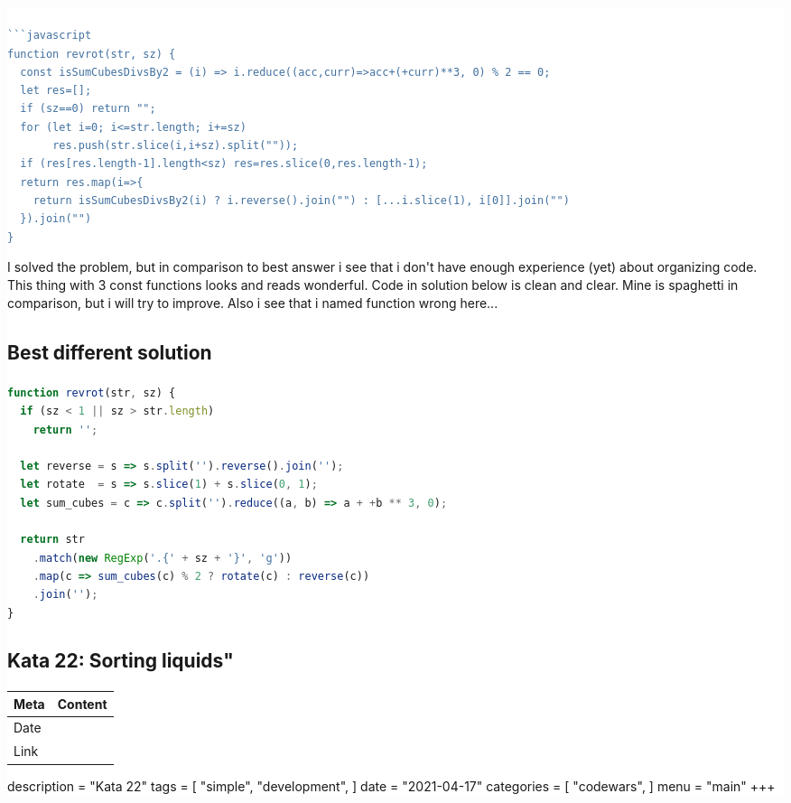 ```javascript

```javascript
function revrot(str, sz) {
  const isSumCubesDivsBy2 = (i) => i.reduce((acc,curr)=>acc+(+curr)**3, 0) % 2 == 0;
  let res=[];
  if (sz==0) return "";
  for (let i=0; i<=str.length; i+=sz)
       res.push(str.slice(i,i+sz).split(""));
  if (res[res.length-1].length<sz) res=res.slice(0,res.length-1);
  return res.map(i=>{
    return isSumCubesDivsBy2(i) ? i.reverse().join("") : [...i.slice(1), i[0]].join("")
  }).join("")
}
```


I solved the problem, but in comparison to best answer i see that i don't have enough experience (yet) about organizing code.
This thing with 3 const functions looks and reads wonderful. Code in solution below is clean and clear.
Mine is spaghetti in comparison, but i will try to improve.
Also i see that i named function wrong here...

## Best different solution

```javascript
function revrot(str, sz) {
  if (sz < 1 || sz > str.length)
    return '';

  let reverse = s => s.split('').reverse().join('');
  let rotate  = s => s.slice(1) + s.slice(0, 1);
  let sum_cubes = c => c.split('').reduce((a, b) => a + +b ** 3, 0);

  return str
    .match(new RegExp('.{' + sz + '}', 'g'))
    .map(c => sum_cubes(c) % 2 ? rotate(c) : reverse(c))
    .join('');
}
```

## Kata 22: Sorting liquids"

Meta | Content
-----|-----------
Date |
Link |

description = "Kata 22"
tags = [
    "simple",
    "development",
]
date = "2021-04-17"
categories = [
    "codewars",
]
menu = "main"
+++
